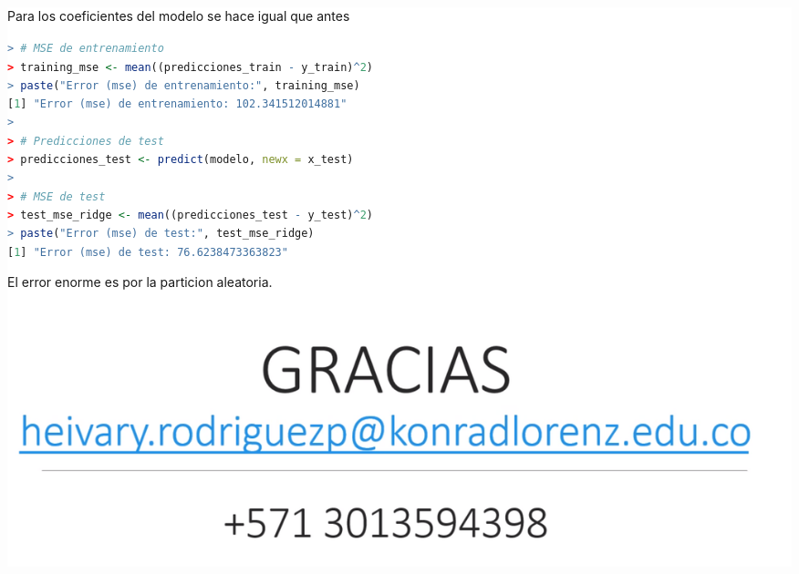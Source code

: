  Para los coeficientes del modelo se hace igual que antes 
 
 ```r
 > # MSE de entrenamiento
> training_mse <- mean((predicciones_train - y_train)^2)
> paste("Error (mse) de entrenamiento:", training_mse)
[1] "Error (mse) de entrenamiento: 102.341512014881"
> 
> # Predicciones de test
> predicciones_test <- predict(modelo, newx = x_test)
> 
> # MSE de test
> test_mse_ridge <- mean((predicciones_test - y_test)^2)
> paste("Error (mse) de test:", test_mse_ridge)
[1] "Error (mse) de test: 76.6238473363823"
 ```
 
 
El error enorme es por la particion aleatoria. 

![](fotos/20210623204019.png)

